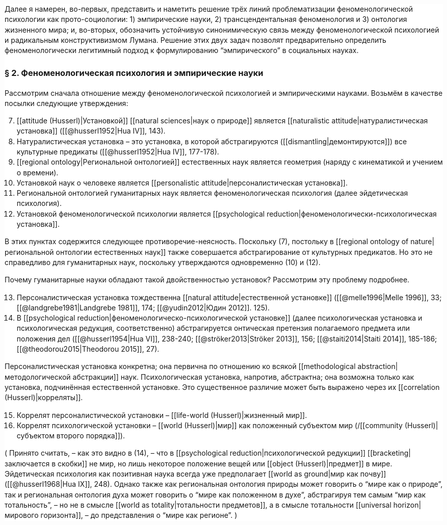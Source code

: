 Далее я намерен, во-первых, представить и наметить решение трёх линий проблематизации феноменологической психологии как прото-социологии: 1) эмпирические науки, 2) трансцендентальная феноменология и 3) онтология жизненного мира; и, во-вторых, обозначить устойчивую синонимическую связь между феноменологической психологией и радикальным конструктивизмом Лумана. Решение этих двух задач позволят предварительно определить феноменологически легитимный подход к формулированию “эмпирического” в социальных науках.

### § 2. Феноменологическая психология и эмпирические науки
Рассмотрим сначала отношение между феноменологической психологией и эмпирическими науками. Возьмём в качестве посылки следующие утверждения:

7. [[attitude (Husserl)|Установкой]] [[natural sciences|наук о природе]] является [[naturalistic attitude|натуралистическая установка]] ([[@husserl1952|Hua IV]], 143).
8. Натуралистическая установка – это установка, в которой абстрагируются ([[dismantling|демонтируются]]) все культурные предикаты ([[@husserl1952|Hua IV]], 177-178). 
9. [[regional ontology|Региональной онтологией]] естественных наук является геометрия (наряду с кинематикой и учением о времени).
10. Установкой наук о человеке является [[personalistic attitude|персоналистическая установка]].
11. Региональной онтологией гуманитарных наук является феноменологическая психология (далее эйдетическая психология).
12. Установкой феноменологической психологии является [[psychological reduction|феноменологически-психологическая установка]].

В этих пунктах содержится следующее противоречие-неясность. Поскольку (7), постольку в [[regional ontology of nature|региональной онтологии естественных наук]] также совершается абстрагирование от культурных предикатов. Но это не справедливо для гуманитарных наук, поскольку утверждаются одновременно (10) и (12).

Почему гуманитарные науки обладают такой двойственностью установок? Рассмотрим эту проблему подробнее.

13. Персоналистическая установка тождественна [[natural attitude|естественной установке]] ([[@melle1996|Melle 1996]], 33; [[@landgrebe1981|Landgrebe 1981]], 174; [[@yudin2012|Юдин 2012]]. 125).
14. В [[psychological reduction|феноменологическо-психологической установке]] (далее психологическая установка и психологическая редукция, соответственно) абстрагируется онтическая претензия полагаемого предмета или положения дел ([[@husserl1954|Hua VI]], 238-240; [[@ströker2013|Ströker 2013]], 156; [[@staiti2014|Staiti 2014]], 185-186; [[@theodorou2015|Theodorou 2015]], 27).

Персоналистическая установка конкретна; она первична по отношению ко всякой [[methodological abstraction|методологической абстракции]] наук. Психологическая установка, напротив, абстрактна; она возможна только как установка, подчинённая естественной установке. Это существенное различие может быть выражено через их [[correlation (Husserl)|корреляты]].

15. Коррелят персоналистической установки – [[life-world (Husserl)|жизненный мир]].
16. Коррелят психологической установки – [[world (Husserl)|мир]] как положенный субъектом мир (/[[community (Husserl)|субъектом второго порядка]]).

( Принято считать, – как это видно в (14), – что в [[psychological reduction|психологической редукции]] [[bracketing|заключается в скобки]] не мир, но лишь некоторое положение вещей или [[object (Husserl)|предмет]] в мире. Эйдетическая психология как позитивная наука всегда уже предполагает [[world as ground|мир как почву]] ([[@husserl1968|Hua IX]], 248). Однако также как региональная онтология природы может говорить о “мире как о природе”, так и региональная онтология духа может говорить о “мире как положенном в духе”, абстрагируя тем самым “мир как тотальность”, – но не в смысле [[world as totality|тотальности предметов]], а в смысле тотальности [[universal horizon|мирового горизонта]], – до представления о “мире как регионе”. )
